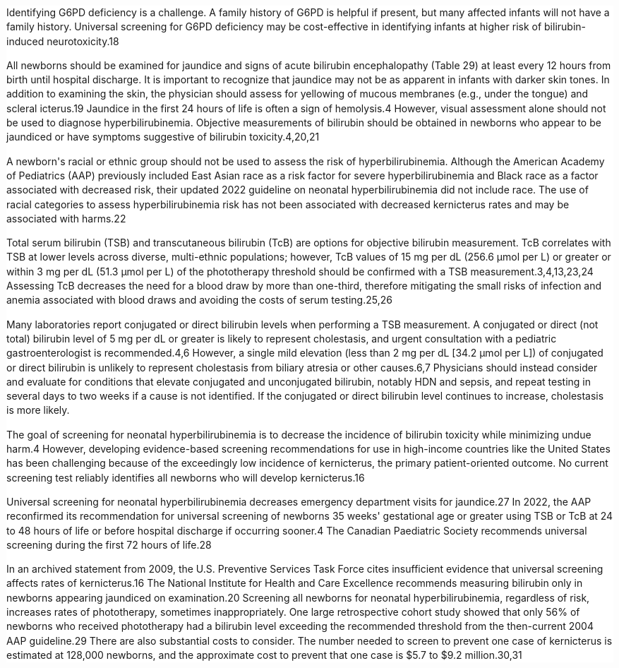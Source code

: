 Identifying G6PD deficiency is a challenge. A family history of G6PD is helpful if present, but many affected infants will not have a family history. Universal screening for G6PD deficiency may be cost-effective in identifying infants at higher risk of bilirubin-induced neurotoxicity.18

All newborns should be examined for jaundice and signs of acute bilirubin encephalopathy (Table 29) at least every 12 hours from birth until hospital discharge. It is important to recognize that jaundice may not be as apparent in infants with darker skin tones. In addition to examining the skin, the physician should assess for yellowing of mucous membranes (e.g., under the tongue) and scleral icterus.19 Jaundice in the first 24 hours of life is often a sign of hemolysis.4 However, visual assessment alone should not be used to diagnose hyperbilirubinemia. Objective measurements of bilirubin should be obtained in newborns who appear to be jaundiced or have symptoms suggestive of bilirubin toxicity.4,20,21

A newborn's racial or ethnic group should not be used to assess the risk of hyperbilirubinemia. Although the American Academy of Pediatrics (AAP) previously included East Asian race as a risk factor for severe hyperbilirubinemia and Black race as a factor associated with decreased risk, their updated 2022 guideline on neonatal hyperbilirubinemia did not include race. The use of racial categories to assess hyperbilirubinemia risk has not been associated with decreased kernicterus rates and may be associated with harms.22

Total serum bilirubin (TSB) and transcutaneous bilirubin (TcB) are options for objective bilirubin measurement. TcB correlates with TSB at lower levels across diverse, multi-ethnic populations; however, TcB values of 15 mg per dL (256.6 μmol per L) or greater or within 3 mg per dL (51.3 μmol per L) of the phototherapy threshold should be confirmed with a TSB measurement.3,4,13,23,24 Assessing TcB decreases the need for a blood draw by more than one-third, therefore mitigating the small risks of infection and anemia associated with blood draws and avoiding the costs of serum testing.25,26

Many laboratories report conjugated or direct bilirubin levels when performing a TSB measurement. A conjugated or direct (not total) bilirubin level of 5 mg per dL or greater is likely to represent cholestasis, and urgent consultation with a pediatric gastroenterologist is recommended.4,6 However, a single mild elevation (less than 2 mg per dL [34.2 μmol per L]) of conjugated or direct bilirubin is unlikely to represent cholestasis from biliary atresia or other causes.6,7 Physicians should instead consider and evaluate for conditions that elevate conjugated and unconjugated bilirubin, notably HDN and sepsis, and repeat testing in several days to two weeks if a cause is not identified. If the conjugated or direct bilirubin level continues to increase, cholestasis is more likely.

The goal of screening for neonatal hyperbilirubinemia is to decrease the incidence of bilirubin toxicity while minimizing undue harm.4 However, developing evidence-based screening recommendations for use in high-income countries like the United States has been challenging because of the exceedingly low incidence of kernicterus, the primary patient-oriented outcome. No current screening test reliably identifies all newborns who will develop kernicterus.16

Universal screening for neonatal hyperbilirubinemia decreases emergency department visits for jaundice.27 In 2022, the AAP reconfirmed its recommendation for universal screening of newborns 35 weeks' gestational age or greater using TSB or TcB at 24 to 48 hours of life or before hospital discharge if occurring sooner.4 The Canadian Paediatric Society recommends universal screening during the first 72 hours of life.28

In an archived statement from 2009, the U.S. Preventive Services Task Force cites insufficient evidence that universal screening affects rates of kernicterus.16 The National Institute for Health and Care Excellence recommends measuring bilirubin only in newborns appearing jaundiced on examination.20 Screening all newborns for neonatal hyperbilirubinemia, regardless of risk, increases rates of phototherapy, sometimes inappropriately. One large retrospective cohort study showed that only 56% of newborns who received phototherapy had a bilirubin level exceeding the recommended threshold from the then-current 2004 AAP guideline.29 There are also substantial costs to consider. The number needed to screen to prevent one case of kernicterus is estimated at 128,000 newborns, and the approximate cost to prevent that one case is $5.7 to $9.2 million.30,31
